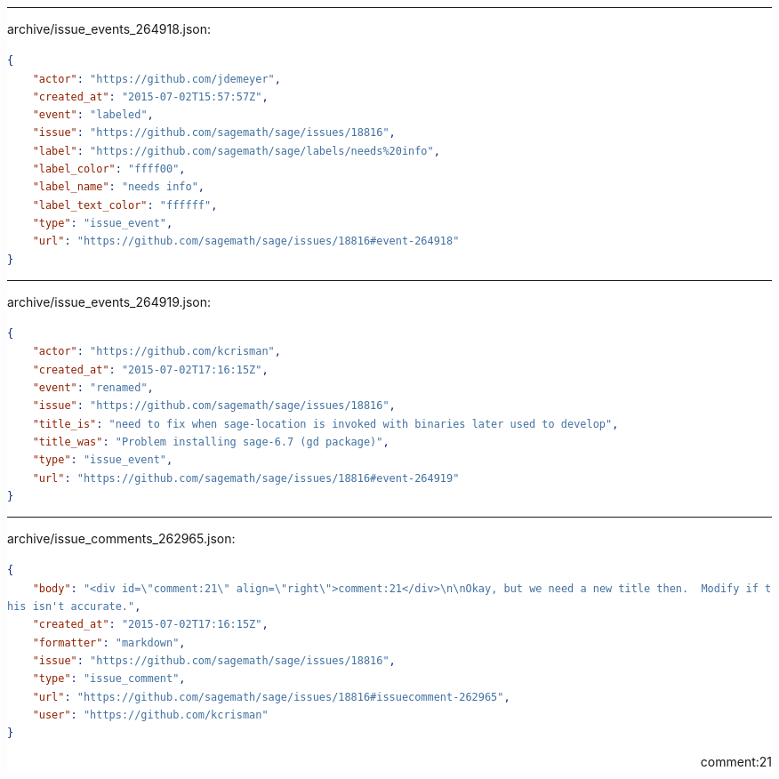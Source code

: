

---

archive/issue_events_264918.json:
```json
{
    "actor": "https://github.com/jdemeyer",
    "created_at": "2015-07-02T15:57:57Z",
    "event": "labeled",
    "issue": "https://github.com/sagemath/sage/issues/18816",
    "label": "https://github.com/sagemath/sage/labels/needs%20info",
    "label_color": "ffff00",
    "label_name": "needs info",
    "label_text_color": "ffffff",
    "type": "issue_event",
    "url": "https://github.com/sagemath/sage/issues/18816#event-264918"
}
```



---

archive/issue_events_264919.json:
```json
{
    "actor": "https://github.com/kcrisman",
    "created_at": "2015-07-02T17:16:15Z",
    "event": "renamed",
    "issue": "https://github.com/sagemath/sage/issues/18816",
    "title_is": "need to fix when sage-location is invoked with binaries later used to develop",
    "title_was": "Problem installing sage-6.7 (gd package)",
    "type": "issue_event",
    "url": "https://github.com/sagemath/sage/issues/18816#event-264919"
}
```



---

archive/issue_comments_262965.json:
```json
{
    "body": "<div id=\"comment:21\" align=\"right\">comment:21</div>\n\nOkay, but we need a new title then.  Modify if this isn't accurate.",
    "created_at": "2015-07-02T17:16:15Z",
    "formatter": "markdown",
    "issue": "https://github.com/sagemath/sage/issues/18816",
    "type": "issue_comment",
    "url": "https://github.com/sagemath/sage/issues/18816#issuecomment-262965",
    "user": "https://github.com/kcrisman"
}
```

<div id="comment:21" align="right">comment:21</div>
